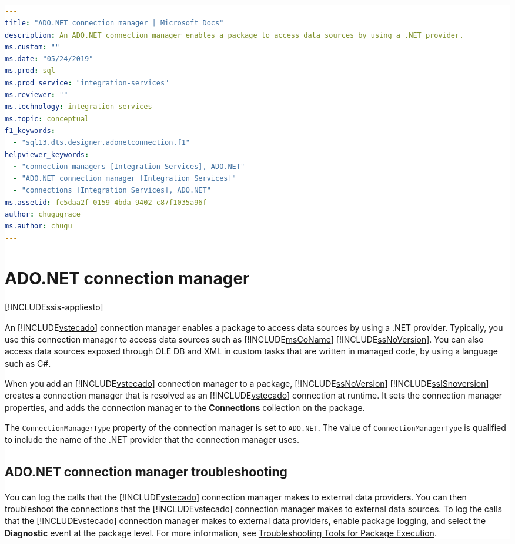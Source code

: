 ```yaml
---
title: "ADO.NET connection manager | Microsoft Docs"
description: An ADO.NET connection manager enables a package to access data sources by using a .NET provider.
ms.custom: ""
ms.date: "05/24/2019"
ms.prod: sql
ms.prod_service: "integration-services"
ms.reviewer: ""
ms.technology: integration-services
ms.topic: conceptual
f1_keywords: 
  - "sql13.dts.designer.adonetconnection.f1"
helpviewer_keywords: 
  - "connection managers [Integration Services], ADO.NET"
  - "ADO.NET connection manager [Integration Services]"
  - "connections [Integration Services], ADO.NET"
ms.assetid: fc5daa2f-0159-4bda-9402-c87f1035a96f
author: chugugrace
ms.author: chugu
---
```

# ADO.NET connection manager

[!INCLUDE[ssis-appliesto](../../includes/ssis-appliesto-ssvrpluslinux-asdb-asdw-xxx.md)]


An [!INCLUDE[vstecado](../../includes/vstecado-md.md)] connection manager enables a package to access data sources by using a .NET provider. Typically, you use this connection manager to access data sources such as [!INCLUDE[msCoName](../../includes/msconame-md.md)] [!INCLUDE[ssNoVersion](../../includes/ssnoversion-md.md)]. You can also access data sources exposed through OLE DB and XML in custom tasks that are written in managed code, by using a language such as C#.  
  
When you add an [!INCLUDE[vstecado](../../includes/vstecado-md.md)] connection manager to a package, [!INCLUDE[ssNoVersion](../../includes/ssnoversion-md.md)] [!INCLUDE[ssISnoversion](../../includes/ssisnoversion-md.md)] creates a connection manager that is resolved as an [!INCLUDE[vstecado](../../includes/vstecado-md.md)] connection at runtime. It sets the connection manager properties, and adds the connection manager to the **Connections** collection on the package.  
  
The `ConnectionManagerType` property of the connection manager is set to `ADO.NET`. The value of `ConnectionManagerType` is qualified to include the name of the .NET provider that the connection manager uses.  
  
## ADO.NET connection manager troubleshooting  
You can log the calls that the [!INCLUDE[vstecado](../../includes/vstecado-md.md)] connection manager makes to external data providers. You can then troubleshoot the connections that the [!INCLUDE[vstecado](../../includes/vstecado-md.md)] connection manager makes to external data sources. To log the calls that the [!INCLUDE[vstecado](../../includes/vstecado-md.md)] connection manager makes to external data providers, enable package logging, and select the **Diagnostic** event at the package level. For more information, see [Troubleshooting Tools for Package Execution](../../integration-services/troubleshooting/troubleshooting-tools-for-package-execution.md).  
  